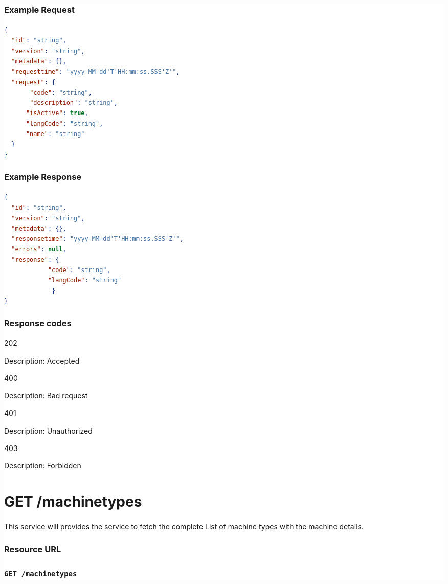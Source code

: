 ### Example Request
```JSON
{
  "id": "string",
  "version": "string",
  "metadata": {},
  "requesttime": "yyyy-MM-dd'T'HH:mm:ss.SSS'Z'",
  "request": {
       "code": "string",
       "description": "string",
      "isActive": true,
      "langCode": "string",
      "name": "string"
  }
}
```
### Example Response
```JSON
{
  "id": "string",
  "version": "string",
  "metadata": {},
  "responsetime": "yyyy-MM-dd'T'HH:mm:ss.SSS'Z'",
  "errors": null,
  "response": {
            "code": "string",
            "langCode": "string"
             }
}
```
### Response codes
202

Description: Accepted

400

Description: Bad request

401

Description: Unauthorized

403

Description: Forbidden

# GET /machinetypes

This service will provides the service to fetch the complete List of machine types with the machine details. 

### Resource URL
### `GET /machinetypes`
